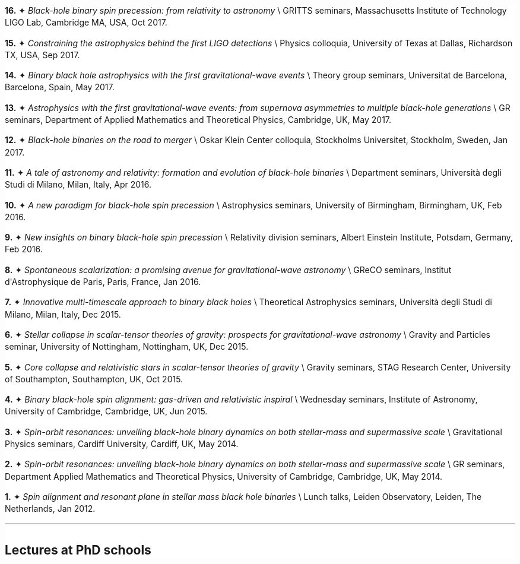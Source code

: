 **16.** ✦ *Black-hole binary spin precession: from relativity to astronomy*  \\
GRITTS seminars, Massachusetts Institute of Technology LIGO Lab, Cambridge MA, USA, Oct 2017.

**15.** ✦ *Constraining the astrophysics behind the first LIGO detections*  \\
Physics colloquia, University of Texas at Dallas, Richardson TX, USA, Sep 2017.

**14.** ✦ *Binary black hole astrophysics with the first gravitational-wave events*  \\
Theory group seminars, Universitat de Barcelona, Barcelona, Spain, May 2017.

**13.** ✦ *Astrophysics with the first gravitational-wave events: from supernova asymmetries to multiple black-hole generations*  \\
GR seminars, Department of Applied Mathematics and Theoretical Physics, Cambridge, UK, May 2017.

**12.** ✦ *Black-hole binaries on the road to merger*  \\
Oskar Klein Center colloquia, Stockholms Universitet, Stockholm, Sweden, Jan 2017.

**11.** ✦ *A tale of astronomy and relativity: formation and evolution of black-hole binaries*  \\
Department seminars, Università degli Studi di Milano, Milan, Italy, Apr 2016.

**10.** ✦ *A new paradigm for black-hole spin precession*  \\
Astrophysics seminars, University of Birmingham, Birmingham, UK, Feb 2016.

**9.** ✦ *New insights on binary black-hole spin precession*  \\
Relativity division seminars, Albert Einstein Institute, Potsdam, Germany, Feb 2016.

**8.** ✦ *Spontaneous scalarization: a promising avenue for gravitational-wave astronomy*  \\
GReCO seminars, Institut d'Astrophysique de Paris, Paris, France, Jan 2016.

**7.** ✦ *Innovative multi-timescale approach to binary black holes*  \\
Theoretical Astrophysics seminars, Università degli Studi di Milano, Milan, Italy, Dec 2015.

**6.** ✦ *Stellar collapse in scalar-tensor theories of gravity: prospects for gravitational-wave astronomy*  \\
Gravity and Particles seminar, University of Nottingham, Nottingham, UK, Dec 2015.

**5.** ✦ *Core collapse and relativistic stars in scalar-tensor theories of gravity*  \\
Gravity seminars, STAG Research Center, University of Southampton, Southampton, UK, Oct 2015.

**4.** ✦ *Binary black-hole spin alignment: gas-driven and relativistic inspiral*  \\
Wednesday seminars, Institute of Astronomy, University of Cambridge, Cambridge, UK, Jun 2015.

**3.** ✦ *Spin-orbit resonances: unveiling black-hole binary dynamics on both stellar-mass and supermassive scale*  \\
Gravitational Physics seminars, Cardiff University, Cardiff, UK, May 2014.

**2.** ✦ *Spin-orbit resonances: unveiling black-hole binary dynamics on both stellar-mass and supermassive scale*  \\
GR seminars, Department Applied Mathematics and Theoretical Physics, University of Cambridge, Cambridge, UK, May 2014.

**1.** ✦ *Spin alignment and resonant plane in stellar mass black hole binaries*  \\
Lunch talks, Leiden Observatory, Leiden, The Netherlands, Jan 2012.


---

## Lectures at PhD schools
